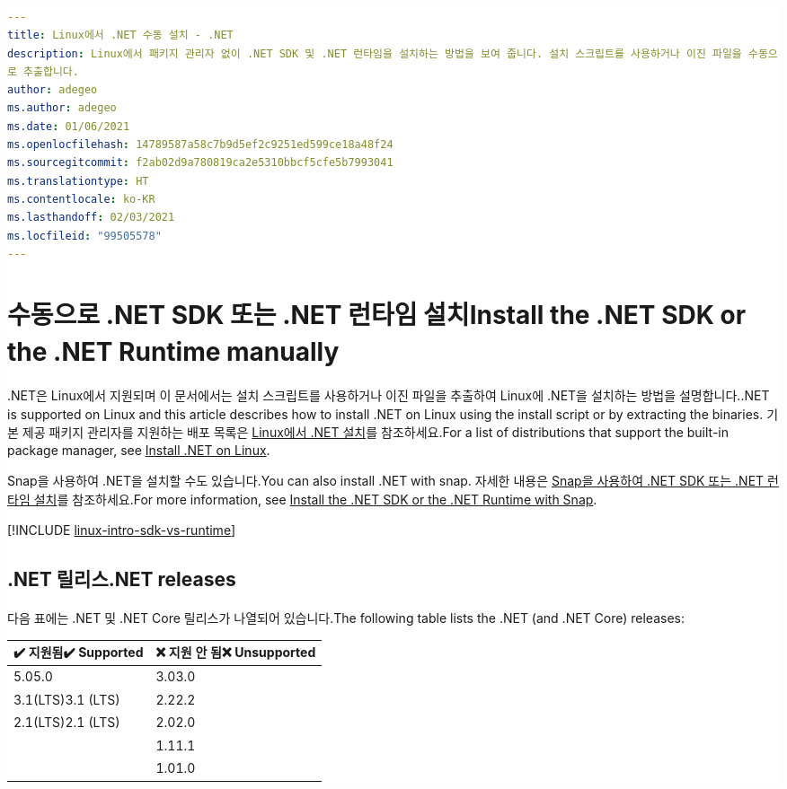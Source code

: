 ```yaml
---
title: Linux에서 .NET 수동 설치 - .NET
description: Linux에서 패키지 관리자 없이 .NET SDK 및 .NET 런타임을 설치하는 방법을 보여 줍니다. 설치 스크립트를 사용하거나 이진 파일을 수동으로 추출합니다.
author: adegeo
ms.author: adegeo
ms.date: 01/06/2021
ms.openlocfilehash: 14789587a58c7b9d5ef2c9251ed599ce18a48f24
ms.sourcegitcommit: f2ab02d9a780819ca2e5310bbcf5cfe5b7993041
ms.translationtype: HT
ms.contentlocale: ko-KR
ms.lasthandoff: 02/03/2021
ms.locfileid: "99505578"
---
```

# <a name="install-the-net-sdk-or-the-net-runtime-manually"></a><span data-ttu-id="5d5c2-104">수동으로 .NET SDK 또는 .NET 런타임 설치</span><span class="sxs-lookup"><span data-stu-id="5d5c2-104">Install the .NET SDK or the .NET Runtime manually</span></span>

<span data-ttu-id="5d5c2-105">.NET은 Linux에서 지원되며 이 문서에서는 설치 스크립트를 사용하거나 이진 파일을 추출하여 Linux에 .NET을 설치하는 방법을 설명합니다.</span><span class="sxs-lookup"><span data-stu-id="5d5c2-105">.NET is supported on Linux and this article describes how to install .NET on Linux using the install script or by extracting the binaries.</span></span> <span data-ttu-id="5d5c2-106">기본 제공 패키지 관리자를 지원하는 배포 목록은 [Linux에서 .NET 설치](linux.md)를 참조하세요.</span><span class="sxs-lookup"><span data-stu-id="5d5c2-106">For a list of distributions that support the built-in package manager, see [Install .NET on Linux](linux.md).</span></span>

<span data-ttu-id="5d5c2-107">Snap을 사용하여 .NET을 설치할 수도 있습니다.</span><span class="sxs-lookup"><span data-stu-id="5d5c2-107">You can also install .NET with snap.</span></span> <span data-ttu-id="5d5c2-108">자세한 내용은 [Snap을 사용하여 .NET SDK 또는 .NET 런타임 설치](linux-snap.md)를 참조하세요.</span><span class="sxs-lookup"><span data-stu-id="5d5c2-108">For more information, see [Install the .NET SDK or the .NET Runtime with Snap](linux-snap.md).</span></span>

[!INCLUDE [linux-intro-sdk-vs-runtime](includes/linux-intro-sdk-vs-runtime.md)]

## <a name="net-releases"></a><span data-ttu-id="5d5c2-109">.NET 릴리스</span><span class="sxs-lookup"><span data-stu-id="5d5c2-109">.NET releases</span></span>

<span data-ttu-id="5d5c2-110">다음 표에는 .NET 및 .NET Core 릴리스가 나열되어 있습니다.</span><span class="sxs-lookup"><span data-stu-id="5d5c2-110">The following table lists the .NET (and .NET Core) releases:</span></span>

| <span data-ttu-id="5d5c2-111">✔️ 지원됨</span><span class="sxs-lookup"><span data-stu-id="5d5c2-111">✔️ Supported</span></span> | <span data-ttu-id="5d5c2-112">❌ 지원 안 됨</span><span class="sxs-lookup"><span data-stu-id="5d5c2-112">❌ Unsupported</span></span> |
|-------------|---------------|
| <span data-ttu-id="5d5c2-113">5.0</span><span class="sxs-lookup"><span data-stu-id="5d5c2-113">5.0</span></span>         | <span data-ttu-id="5d5c2-114">3.0</span><span class="sxs-lookup"><span data-stu-id="5d5c2-114">3.0</span></span>           |
| <span data-ttu-id="5d5c2-115">3.1(LTS)</span><span class="sxs-lookup"><span data-stu-id="5d5c2-115">3.1 (LTS)</span></span>   | <span data-ttu-id="5d5c2-116">2.2</span><span class="sxs-lookup"><span data-stu-id="5d5c2-116">2.2</span></span>           |
| <span data-ttu-id="5d5c2-117">2.1(LTS)</span><span class="sxs-lookup"><span data-stu-id="5d5c2-117">2.1 (LTS)</span></span>   | <span data-ttu-id="5d5c2-118">2.0</span><span class="sxs-lookup"><span data-stu-id="5d5c2-118">2.0</span></span>           |
|             | <span data-ttu-id="5d5c2-119">1.1</span><span class="sxs-lookup"><span data-stu-id="5d5c2-119">1.1</span></span>           |
|             | <span data-ttu-id="5d5c2-120">1.0</span><span class="sxs-lookup"><span data-stu-id="5d5c2-120">1.0</span></span>           |
